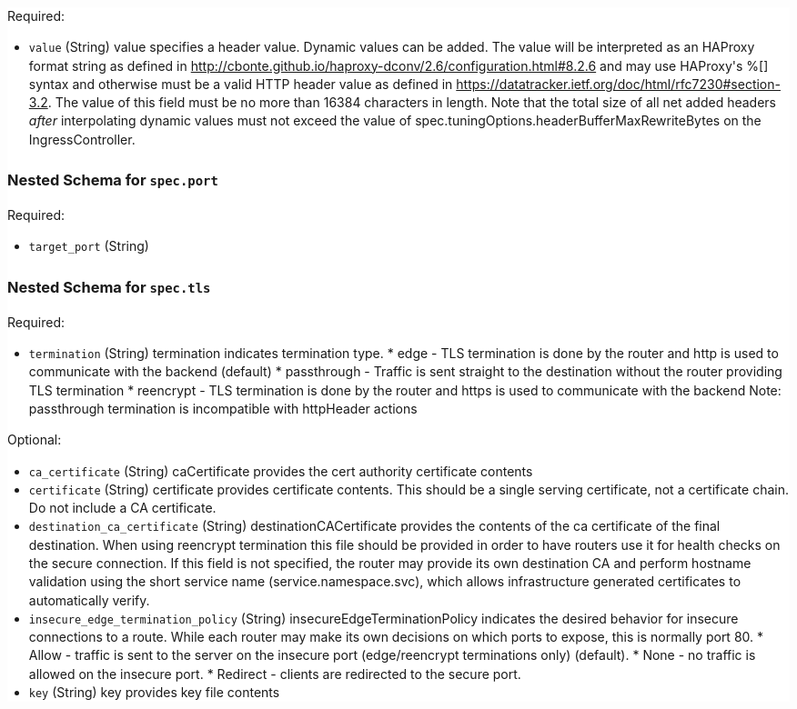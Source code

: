 Required:

- `value` (String) value specifies a header value. Dynamic values can be added. The value will be interpreted as an HAProxy format string as defined in http://cbonte.github.io/haproxy-dconv/2.6/configuration.html#8.2.6 and may use HAProxy's %[] syntax and otherwise must be a valid HTTP header value as defined in https://datatracker.ietf.org/doc/html/rfc7230#section-3.2. The value of this field must be no more than 16384 characters in length. Note that the total size of all net added headers *after* interpolating dynamic values must not exceed the value of spec.tuningOptions.headerBufferMaxRewriteBytes on the IngressController.






<a id="nestedatt--spec--port"></a>
### Nested Schema for `spec.port`

Required:

- `target_port` (String)


<a id="nestedatt--spec--tls"></a>
### Nested Schema for `spec.tls`

Required:

- `termination` (String) termination indicates termination type.  * edge - TLS termination is done by the router and http is used to communicate with the backend (default) * passthrough - Traffic is sent straight to the destination without the router providing TLS termination * reencrypt - TLS termination is done by the router and https is used to communicate with the backend  Note: passthrough termination is incompatible with httpHeader actions

Optional:

- `ca_certificate` (String) caCertificate provides the cert authority certificate contents
- `certificate` (String) certificate provides certificate contents. This should be a single serving certificate, not a certificate chain. Do not include a CA certificate.
- `destination_ca_certificate` (String) destinationCACertificate provides the contents of the ca certificate of the final destination.  When using reencrypt termination this file should be provided in order to have routers use it for health checks on the secure connection. If this field is not specified, the router may provide its own destination CA and perform hostname validation using the short service name (service.namespace.svc), which allows infrastructure generated certificates to automatically verify.
- `insecure_edge_termination_policy` (String) insecureEdgeTerminationPolicy indicates the desired behavior for insecure connections to a route. While each router may make its own decisions on which ports to expose, this is normally port 80.  * Allow - traffic is sent to the server on the insecure port (edge/reencrypt terminations only) (default). * None - no traffic is allowed on the insecure port. * Redirect - clients are redirected to the secure port.
- `key` (String) key provides key file contents
